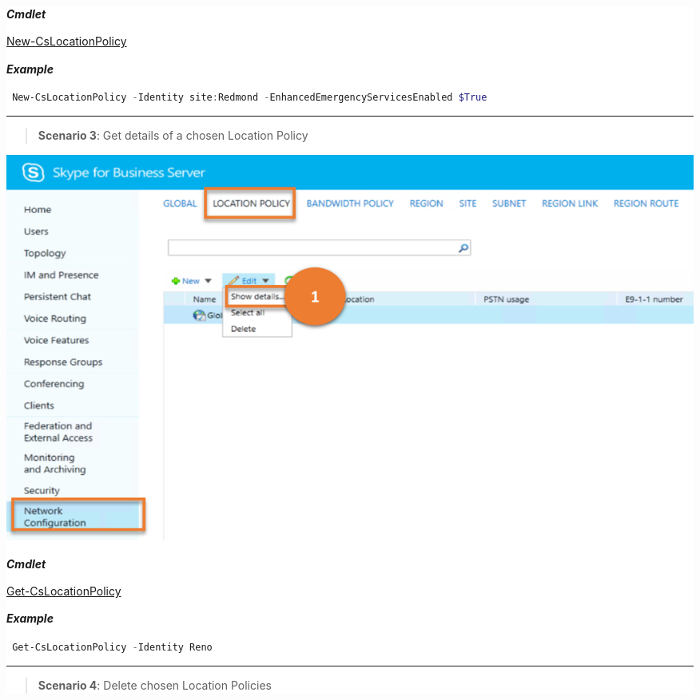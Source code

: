 
***Cmdlet***

[New-CsLocationPolicy](/powershell/module/skype/new-cslocationpolicy)  

***Example***

```powershell
 New-CsLocationPolicy -Identity site:Redmond -EnhancedEmergencyServicesEnabled $True
```

---

> **Scenario 3**: Get details of a chosen Location Policy

   ![Get Location Policy](./media/location-policy-3.png)

***Cmdlet***

[Get-CsLocationPolicy](/powershell/module/skype/get-cslocationpolicy)

***Example***

```powershell
 Get-CsLocationPolicy -Identity Reno
```

---

> **Scenario 4**: Delete chosen Location Policies
